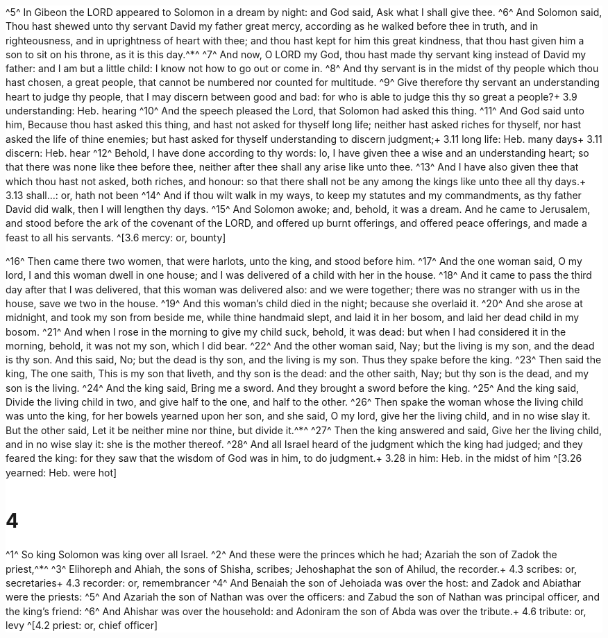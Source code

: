 ^5^ In Gibeon the LORD appeared to Solomon in a dream by night: and God said, Ask what I shall give thee. ^6^ And Solomon said, Thou hast shewed unto thy servant David my father great mercy, according as he walked before thee in truth, and in righteousness, and in uprightness of heart with thee; and thou hast kept for him this great kindness, that thou hast given him a son to sit on his throne, as it is this day.^*^ ^7^ And now, O LORD my God, thou hast made thy servant king instead of David my father: and I am but a little child: I know not how to go out or come in. ^8^ And thy servant is in the midst of thy people which thou hast chosen, a great people, that cannot be numbered nor counted for multitude. ^9^ Give therefore thy servant an understanding heart to judge thy people, that I may discern between good and bad: for who is able to judge this thy so great a people?+ 3.9 understanding: Heb. hearing ^10^ And the speech pleased the Lord, that Solomon had asked this thing. ^11^ And God said unto him, Because thou hast asked this thing, and hast not asked for thyself long life; neither hast asked riches for thyself, nor hast asked the life of thine enemies; but hast asked for thyself understanding to discern judgment;+ 3.11 long life: Heb. many days+ 3.11 discern: Heb. hear ^12^ Behold, I have done according to thy words: lo, I have given thee a wise and an understanding heart; so that there was none like thee before thee, neither after thee shall any arise like unto thee. ^13^ And I have also given thee that which thou hast not asked, both riches, and honour: so that there shall not be any among the kings like unto thee all thy days.+ 3.13 shall…: or, hath not been ^14^ And if thou wilt walk in my ways, to keep my statutes and my commandments, as thy father David did walk, then I will lengthen thy days. ^15^ And Solomon awoke; and, behold, it was a dream. And he came to Jerusalem, and stood before the ark of the covenant of the LORD, and offered up burnt offerings, and offered peace offerings, and made a feast to all his servants. 
^[3.6 mercy: or, bounty]

^16^ Then came there two women, that were harlots, unto the king, and stood before him. ^17^ And the one woman said, O my lord, I and this woman dwell in one house; and I was delivered of a child with her in the house. ^18^ And it came to pass the third day after that I was delivered, that this woman was delivered also: and we were together; there was no stranger with us in the house, save we two in the house. ^19^ And this woman’s child died in the night; because she overlaid it. ^20^ And she arose at midnight, and took my son from beside me, while thine handmaid slept, and laid it in her bosom, and laid her dead child in my bosom. ^21^ And when I rose in the morning to give my child suck, behold, it was dead: but when I had considered it in the morning, behold, it was not my son, which I did bear. ^22^ And the other woman said, Nay; but the living is my son, and the dead is thy son. And this said, No; but the dead is thy son, and the living is my son. Thus they spake before the king. ^23^ Then said the king, The one saith, This is my son that liveth, and thy son is the dead: and the other saith, Nay; but thy son is the dead, and my son is the living. ^24^ And the king said, Bring me a sword. And they brought a sword before the king. ^25^ And the king said, Divide the living child in two, and give half to the one, and half to the other. ^26^ Then spake the woman whose the living child was unto the king, for her bowels yearned upon her son, and she said, O my lord, give her the living child, and in no wise slay it. But the other said, Let it be neither mine nor thine, but divide it.^*^ ^27^ Then the king answered and said, Give her the living child, and in no wise slay it: she is the mother thereof. ^28^ And all Israel heard of the judgment which the king had judged; and they feared the king: for they saw that the wisdom of God was in him, to do judgment.+ 3.28 in him: Heb. in the midst of him
^[3.26 yearned: Heb. were hot] 

# 4 
^1^ So king Solomon was king over all Israel. ^2^ And these were the princes which he had; Azariah the son of Zadok the priest,^*^ ^3^ Elihoreph and Ahiah, the sons of Shisha, scribes; Jehoshaphat the son of Ahilud, the recorder.+ 4.3 scribes: or, secretaries+ 4.3 recorder: or, remembrancer ^4^ And Benaiah the son of Jehoiada was over the host: and Zadok and Abiathar were the priests: ^5^ And Azariah the son of Nathan was over the officers: and Zabud the son of Nathan was principal officer, and the king’s friend: ^6^ And Ahishar was over the household: and Adoniram the son of Abda was over the tribute.+ 4.6 tribute: or, levy 
^[4.2 priest: or, chief officer]
